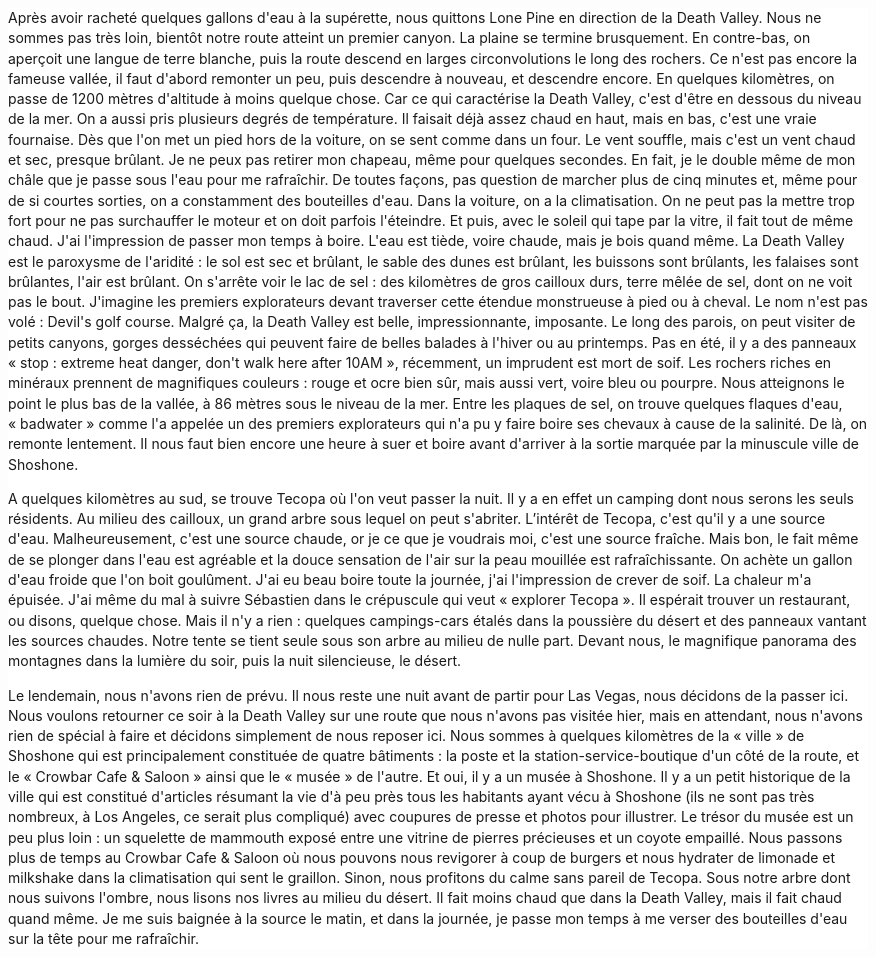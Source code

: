 Après avoir racheté quelques gallons d'eau à la supérette, nous quittons Lone Pine en direction de la Death Valley. Nous ne sommes pas très loin, bientôt notre route atteint un premier canyon. La plaine se termine brusquement. En contre-bas, on aperçoit une langue de terre blanche, puis la route descend en larges circonvolutions le long des rochers. Ce n'est pas encore la fameuse vallée, il faut d'abord remonter un peu, puis descendre à nouveau, et descendre encore. En quelques kilomètres, on passe de 1200 mètres d'altitude à moins quelque chose. Car ce qui caractérise la Death Valley, c'est d'être en dessous du niveau de la mer. On a aussi pris plusieurs degrés de température. Il faisait déjà assez chaud en haut, mais en bas, c'est une vraie fournaise. Dès que l'on met un pied hors de la voiture, on se sent comme dans un four. Le vent souffle, mais c'est un vent chaud et sec, presque brûlant. Je ne peux pas retirer mon chapeau, même pour quelques secondes. En fait, je le double même de mon châle que je passe sous l'eau pour me rafraîchir. De toutes façons, pas question de marcher plus de cinq minutes et, même pour de si courtes sorties, on a constamment des bouteilles d'eau. Dans la voiture, on a la climatisation. On ne peut pas la mettre trop fort pour ne pas surchauffer le moteur et on doit parfois l'éteindre. Et puis, avec le soleil qui tape par la vitre, il fait tout de même chaud. J'ai l'impression de passer mon temps à boire. L'eau est tiède, voire chaude, mais je bois quand même. La Death Valley est le paroxysme de l'aridité : le sol est sec et brûlant, le sable des dunes est brûlant, les buissons sont brûlants, les falaises sont brûlantes, l'air est brûlant. On s'arrête voir le lac de sel : des kilomètres de gros cailloux durs, terre mêlée de sel, dont on ne voit pas le bout. J'imagine les premiers explorateurs devant traverser cette étendue monstrueuse à pied ou à cheval. Le nom n'est pas volé : Devil's golf course. Malgré ça, la Death Valley est belle, impressionnante, imposante. Le long des parois, on peut visiter de petits canyons, gorges desséchées qui peuvent faire de belles balades à l'hiver ou au printemps. Pas en été, il y a des panneaux « stop : extreme heat danger, don't walk here after 10AM », récemment, un imprudent est mort de soif. Les rochers riches en minéraux prennent de magnifiques couleurs : rouge et ocre bien sûr, mais aussi vert, voire bleu ou pourpre. Nous atteignons le point le plus bas de la vallée, à 86 mètres sous le niveau de la mer. Entre les plaques de sel, on trouve quelques flaques d'eau, « badwater » comme l'a appelée un des premiers explorateurs qui n'a pu y faire boire ses chevaux à cause de la salinité. De là, on remonte lentement. Il nous faut bien encore une heure à suer et boire avant d'arriver à la sortie marquée par la minuscule ville de Shoshone.

A quelques kilomètres au sud, se trouve Tecopa où l'on veut passer la nuit. Il y a en effet un camping dont nous serons les seuls résidents. Au milieu des cailloux, un grand arbre sous lequel on peut s'abriter. L’intérêt de Tecopa, c'est qu'il y a une source d'eau. Malheureusement, c'est une source chaude, or je ce que je voudrais moi, c'est une source fraîche. Mais bon, le fait même de se plonger dans l'eau est agréable et la douce sensation de l'air sur la peau mouillée est rafraîchissante. On achète un gallon d'eau froide que l'on boit goulûment. J'ai eu beau boire toute la journée, j'ai l'impression de crever de soif. La chaleur m'a épuisée. J'ai même du mal à suivre Sébastien dans le crépuscule qui veut « explorer Tecopa ». Il espérait trouver un restaurant, ou disons, quelque chose. Mais il n'y a rien : quelques campings-cars étalés dans la poussière du désert et des panneaux vantant les sources chaudes. Notre tente se tient seule sous son arbre au milieu de nulle part. Devant nous, le magnifique panorama des montagnes dans la lumière du soir, puis la nuit silencieuse, le désert.

Le lendemain, nous n'avons rien de prévu. Il nous reste une nuit avant de partir pour Las Vegas, nous décidons de la passer ici. Nous voulons retourner ce soir à la Death Valley sur une route que nous n'avons pas visitée hier, mais en attendant, nous n'avons rien de spécial à faire et décidons simplement de nous reposer ici. Nous sommes à quelques kilomètres de la « ville » de Shoshone qui est principalement constituée de quatre bâtiments : la poste et la station-service-boutique d'un côté de la route, et le « Crowbar Cafe &amp; Saloon » ainsi que le « musée » de l'autre. Et oui, il y a un musée à Shoshone. Il y a un petit historique de la ville qui est constitué d'articles résumant la vie d'à peu près tous les habitants ayant vécu à Shoshone (ils ne sont pas très nombreux, à Los Angeles, ce serait plus compliqué) avec coupures de presse et photos pour illustrer. Le trésor du musée est un peu plus loin : un squelette de mammouth exposé entre une vitrine de pierres précieuses et un coyote empaillé. Nous passons plus de temps au Crowbar Cafe &amp; Saloon où nous pouvons nous revigorer à coup de burgers et nous hydrater de limonade et milkshake dans la climatisation qui sent le graillon. Sinon, nous profitons du calme sans pareil de Tecopa. Sous notre arbre dont nous suivons l'ombre, nous lisons nos livres au milieu du désert. Il fait moins chaud que dans la Death Valley, mais il fait chaud quand même. Je me suis baignée à la source le matin, et dans la journée, je passe mon temps à me verser des bouteilles d'eau sur la tête pour me rafraîchir.
